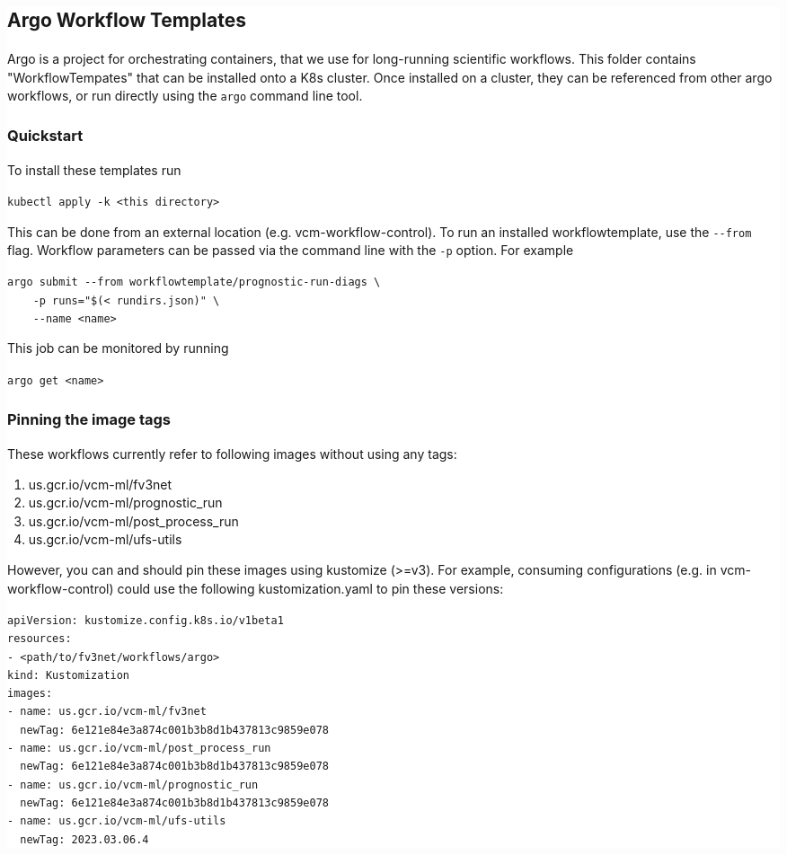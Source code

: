 ## Argo Workflow Templates

Argo is a project for orchestrating containers, that we use for long-running
scientific workflows. This folder contains "WorkflowTempates" that can be
installed onto a K8s cluster. Once installed on a cluster, they can be
referenced from other argo workflows, or run directly using the `argo`
command line tool.

### Quickstart

To install these templates run

    kubectl apply -k <this directory>

This can be done from an external location (e.g. vcm-workflow-control). To run an installed workflowtemplate,
use the `--from` flag. Workflow parameters can be passed via the command line with the `-p` option. For example
```
argo submit --from workflowtemplate/prognostic-run-diags \
    -p runs="$(< rundirs.json)" \
    --name <name>
```

This job can be monitored by running

    argo get <name>

### Pinning the image tags

These workflows currently refer to following images without using any tags:
1. us.gcr.io/vcm-ml/fv3net
1. us.gcr.io/vcm-ml/prognostic_run
1. us.gcr.io/vcm-ml/post_process_run
1. us.gcr.io/vcm-ml/ufs-utils

However, you can and should pin these images using kustomize (>=v3). For
example, consuming configurations (e.g. in vcm-workflow-control) could use
the following kustomization.yaml to pin these versions:

```
apiVersion: kustomize.config.k8s.io/v1beta1
resources:
- <path/to/fv3net/workflows/argo>
kind: Kustomization
images:
- name: us.gcr.io/vcm-ml/fv3net
  newTag: 6e121e84e3a874c001b3b8d1b437813c9859e078
- name: us.gcr.io/vcm-ml/post_process_run
  newTag: 6e121e84e3a874c001b3b8d1b437813c9859e078
- name: us.gcr.io/vcm-ml/prognostic_run
  newTag: 6e121e84e3a874c001b3b8d1b437813c9859e078
- name: us.gcr.io/vcm-ml/ufs-utils
  newTag: 2023.03.06.4
```
